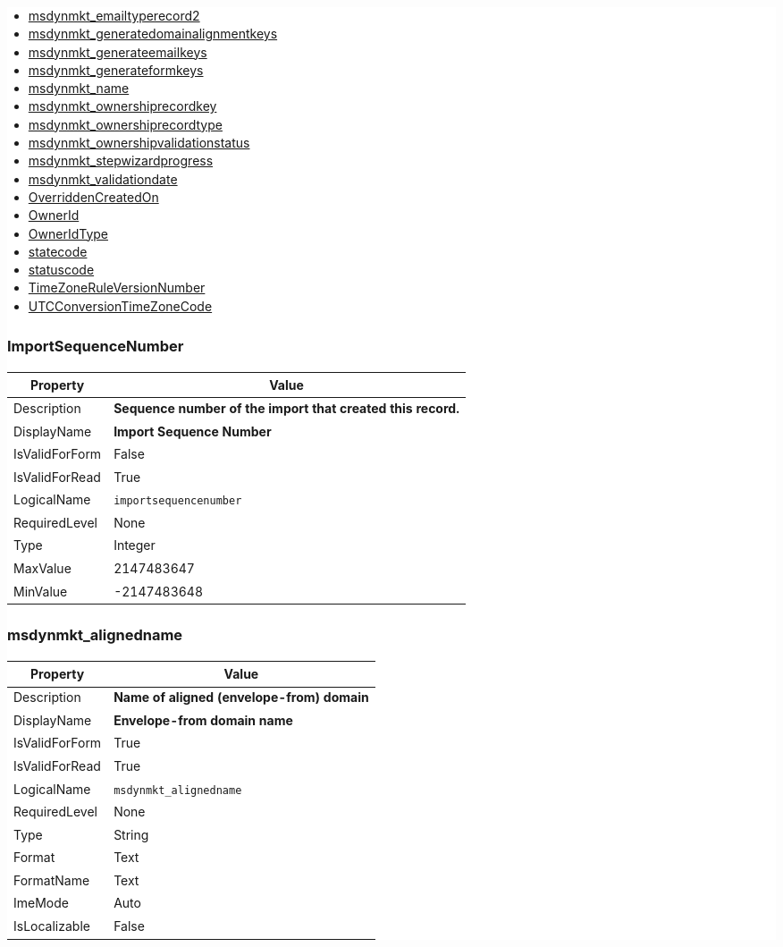 - [msdynmkt_emailtyperecord2](#BKMK_msdynmkt_emailtyperecord2)
- [msdynmkt_generatedomainalignmentkeys](#BKMK_msdynmkt_generatedomainalignmentkeys)
- [msdynmkt_generateemailkeys](#BKMK_msdynmkt_generateemailkeys)
- [msdynmkt_generateformkeys](#BKMK_msdynmkt_generateformkeys)
- [msdynmkt_name](#BKMK_msdynmkt_name)
- [msdynmkt_ownershiprecordkey](#BKMK_msdynmkt_ownershiprecordkey)
- [msdynmkt_ownershiprecordtype](#BKMK_msdynmkt_ownershiprecordtype)
- [msdynmkt_ownershipvalidationstatus](#BKMK_msdynmkt_ownershipvalidationstatus)
- [msdynmkt_stepwizardprogress](#BKMK_msdynmkt_stepwizardprogress)
- [msdynmkt_validationdate](#BKMK_msdynmkt_validationdate)
- [OverriddenCreatedOn](#BKMK_OverriddenCreatedOn)
- [OwnerId](#BKMK_OwnerId)
- [OwnerIdType](#BKMK_OwnerIdType)
- [statecode](#BKMK_statecode)
- [statuscode](#BKMK_statuscode)
- [TimeZoneRuleVersionNumber](#BKMK_TimeZoneRuleVersionNumber)
- [UTCConversionTimeZoneCode](#BKMK_UTCConversionTimeZoneCode)

### <a name="BKMK_ImportSequenceNumber"></a> ImportSequenceNumber

|Property|Value|
|---|---|
|Description|**Sequence number of the import that created this record.**|
|DisplayName|**Import Sequence Number**|
|IsValidForForm|False|
|IsValidForRead|True|
|LogicalName|`importsequencenumber`|
|RequiredLevel|None|
|Type|Integer|
|MaxValue|2147483647|
|MinValue|-2147483648|

### <a name="BKMK_msdynmkt_alignedname"></a> msdynmkt_alignedname

|Property|Value|
|---|---|
|Description|**Name of aligned (envelope-from) domain**|
|DisplayName|**Envelope-from domain name**|
|IsValidForForm|True|
|IsValidForRead|True|
|LogicalName|`msdynmkt_alignedname`|
|RequiredLevel|None|
|Type|String|
|Format|Text|
|FormatName|Text|
|ImeMode|Auto|
|IsLocalizable|False|